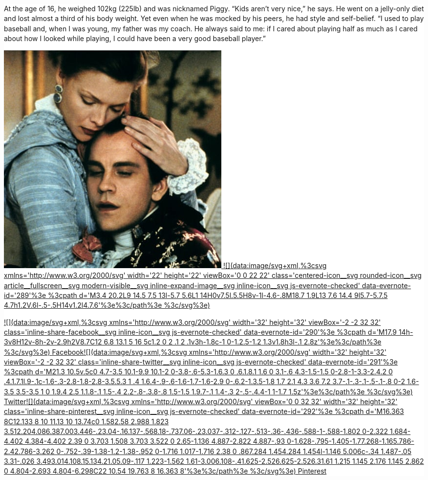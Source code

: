 At the age of 16, he weighed 102kg (225lb) and was nicknamed Piggy. “Kids aren’t very nice,” he says. He went on a jelly-only diet and lost almost a third of his body weight. Yet even when he was mocked by his peers, he had style and self-belief. “I used to play baseball and, when I was young, my father was my coach. He always said to me: if I cared about playing half as much as I cared about how I looked while playing, I could have been a very good baseball player.”

[ ![1165.jpg](../_resources/3bab8ae545bbd99809a91a8d046e982d.jpg)    ![](data:image/svg+xml,%3csvg xmlns='http://www.w3.org/2000/svg' width='22' height='22' viewBox='0 0 22 22' class='centered-icon__svg rounded-icon__svg article__fullscreen__svg modern-visible__svg inline-expand-image__svg inline-icon__svg js-evernote-checked' data-evernote-id='289'%3e %3cpath d='M3.4 20.2L9 14.5 7.5 13l-5.7 5.6L1 14H0v7.5l.5.5H8v-1l-4.6-.8M18.7 1.9L13 7.6 14.4 9l5.7-5.7.5 4.7h1.2V.6l-.5-.5H14v1.2l4.7.6'%3e%3c/path%3e %3c/svg%3e)](https://www.theguardian.com/film/2020/may/21/john-malkovich-i-had-a-lot-of-violence-growing-up-but-so-what#img-3)

[![](data:image/svg+xml,%3csvg xmlns='http://www.w3.org/2000/svg' width='32' height='32' viewBox='-2 -2 32 32' class='inline-share-facebook__svg inline-icon__svg js-evernote-checked' data-evernote-id='290'%3e %3cpath d='M17.9 14h-3v8H12v-8h-2v-2.9h2V8.7C12 6.8 13.1 5 16 5c1.2 0 2 .1 2 .1v3h-1.8c-1 0-1.2.5-1.2 1.3v1.8h3l-.1 2.8z'%3e%3c/path%3e %3c/svg%3e)  Facebook](https://www.facebook.com/dialog/share?app_id=180444840287&href=https%3A%2F%2Fwww.theguardian.com%2Ffilm%2F2020%2Fmay%2F21%2Fjohn-malkovich-i-had-a-lot-of-violence-growing-up-but-so-what%3FCMP%3Dshare_btn_fb%26page%3Dwith%3Aimg-3%23img-3&picture=https%3A%2F%2Fmedia.guim.co.uk%2F14024c9e8b1d8984dbb9a71c578c26117e2968d3%2F45_0_1165_1165%2F1165.jpg)[![](data:image/svg+xml,%3csvg xmlns='http://www.w3.org/2000/svg' width='32' height='32' viewBox='-2 -2 32 32' class='inline-share-twitter__svg inline-icon__svg js-evernote-checked' data-evernote-id='291'%3e %3cpath d='M21.3 10.5v.5c0 4.7-3.5 10.1-9.9 10.1-2 0-3.8-.6-5.3-1.6.3 0 .6.1.8.1 1.6 0 3.1-.6 4.3-1.5-1.5 0-2.8-1-3.3-2.4.2 0 .4.1.7.1l.9-.1c-1.6-.3-2.8-1.8-2.8-3.5.5.3 1 .4 1.6.4-.9-.6-1.6-1.7-1.6-2.9 0-.6.2-1.3.5-1.8 1.7 2.1 4.3 3.6 7.2 3.7-.1-.3-.1-.5-.1-.8 0-2 1.6-3.5 3.5-3.5 1 0 1.9.4 2.5 1.1.8-.1 1.5-.4 2.2-.8-.3.8-.8 1.5-1.5 1.9.7-.1 1.4-.3 2-.5-.4.4-1 1-1.7 1.5z'%3e%3c/path%3e %3c/svg%3e)  Twitter](https://twitter.com/intent/tweet?text=John%20Malkovich%3A%20%27I%20had%20a%20lot%20of%20violence%20growing%20up%2C%20but%20so%20what%3F%27&url=https%3A%2F%2Fwww.theguardian.com%2Ffilm%2F2020%2Fmay%2F21%2Fjohn-malkovich-i-had-a-lot-of-violence-growing-up-but-so-what%3FCMP%3Dshare_btn_tw%26page%3Dwith%3Aimg-3%23img-3)[![](data:image/svg+xml,%3csvg xmlns='http://www.w3.org/2000/svg' viewBox='0 0 32 32' width='32' height='32' class='inline-share-pinterest__svg inline-icon__svg js-evernote-checked' data-evernote-id='292'%3e %3cpath d='M16.363 8C12.133 8 10 11.13 10 13.74c0 1.582.58 2.988 1.823 3.512.204.086.387.003.446-.23.04-.16.137-.568.18-.737.06-.23.037-.312-.127-.513-.36-.436-.588-1-.588-1.802 0-2.322 1.684-4.402 4.384-4.402 2.39 0 3.703 1.508 3.703 3.522 0 2.65-1.136 4.887-2.822 4.887-.93 0-1.628-.795-1.405-1.77.268-1.165.786-2.42.786-3.262 0-.752-.39-1.38-1.2-1.38-.952 0-1.716 1.017-1.716 2.38 0 .867.284 1.454.284 1.454l-1.146 5.006c-.34 1.487-.05 3.31-.026 3.493.014.108.15.134.21.05.09-.117 1.223-1.562 1.61-3.006.108-.41.625-2.526.625-2.526.31.61 1.215 1.145 2.176 1.145 2.862 0 4.804-2.693 4.804-6.298C22 10.54 19.763 8 16.363 8'%3e%3c/path%3e %3c/svg%3e)  Pinterest](http://www.pinterest.com/pin/create/button/?description=John%20Malkovich%3A%20%27I%20had%20a%20lot%20of%20violence%20growing%20up%2C%20but%20so%20what%3F%27&url=https%3A%2F%2Fwww.theguardian.com%2Ffilm%2F2020%2Fmay%2F21%2Fjohn-malkovich-i-had-a-lot-of-violence-growing-up-but-so-what%3Fpage%3Dwith%3Aimg-3%23img-3&media=https%3A%2F%2Fmedia.guim.co.uk%2F14024c9e8b1d8984dbb9a71c578c26117e2968d3%2F45_0_1165_1165%2F1165.jpg)
